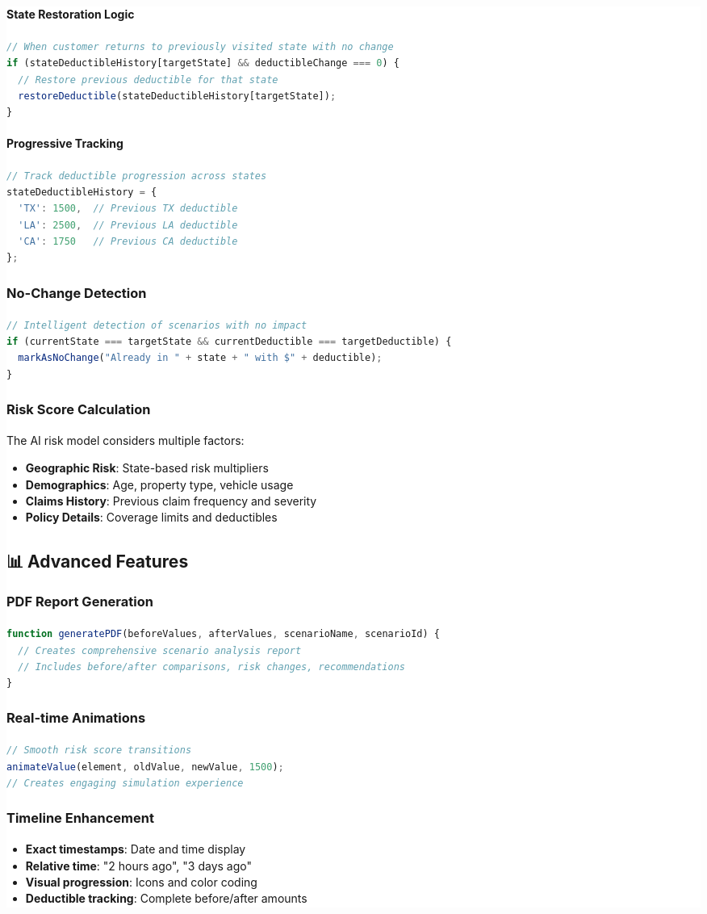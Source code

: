 #### **State Restoration Logic**
```javascript
// When customer returns to previously visited state with no change
if (stateDeductibleHistory[targetState] && deductibleChange === 0) {
  // Restore previous deductible for that state
  restoreDeductible(stateDeductibleHistory[targetState]);
}
```

#### **Progressive Tracking**
```javascript
// Track deductible progression across states
stateDeductibleHistory = {
  'TX': 1500,  // Previous TX deductible
  'LA': 2500,  // Previous LA deductible  
  'CA': 1750   // Previous CA deductible
};
```

### **No-Change Detection**
```javascript
// Intelligent detection of scenarios with no impact
if (currentState === targetState && currentDeductible === targetDeductible) {
  markAsNoChange("Already in " + state + " with $" + deductible);
}
```

### **Risk Score Calculation**
The AI risk model considers multiple factors:
- **Geographic Risk**: State-based risk multipliers
- **Demographics**: Age, property type, vehicle usage
- **Claims History**: Previous claim frequency and severity
- **Policy Details**: Coverage limits and deductibles

## 📊 Advanced Features

### **PDF Report Generation**
```javascript
function generatePDF(beforeValues, afterValues, scenarioName, scenarioId) {
  // Creates comprehensive scenario analysis report
  // Includes before/after comparisons, risk changes, recommendations
}
```

### **Real-time Animations**
```javascript
// Smooth risk score transitions
animateValue(element, oldValue, newValue, 1500);
// Creates engaging simulation experience
```

### **Timeline Enhancement**
- **Exact timestamps**: Date and time display
- **Relative time**: "2 hours ago", "3 days ago"
- **Visual progression**: Icons and color coding
- **Deductible tracking**: Complete before/after amounts
